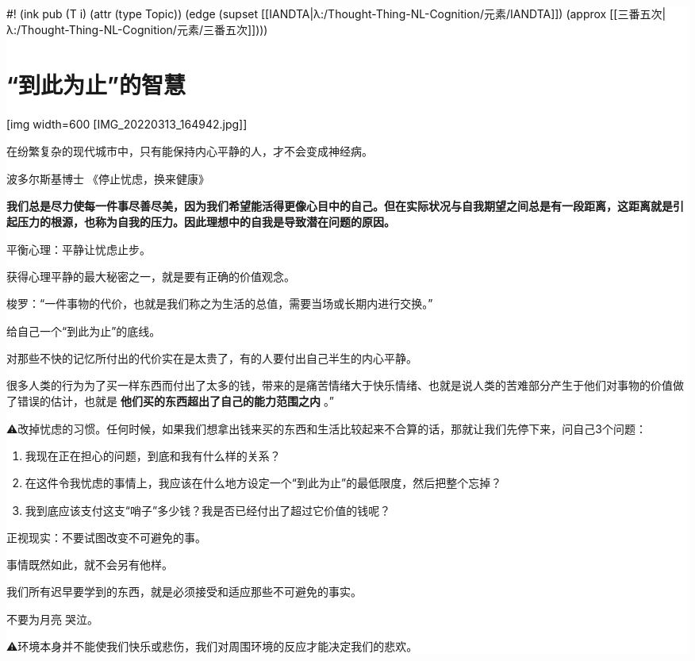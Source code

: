 #! (ink pub (T i) (attr (type Topic)) (edge (supset [[IANDTA|λ:/Thought-Thing-NL-Cognition/元素/IANDTA]]) (approx [[三番五次|λ:/Thought-Thing-NL-Cognition/元素/三番五次]])))


# “到此为止”的智慧

[img width=600 [IMG_20220313_164942.jpg]]
  

在纷繁复杂的现代城市中，只有能保持内心平静的人，才不会变成神经病。

波多尔斯基博士 《停止忧虑，换来健康》


 **我们总是尽力使每一件事尽善尽美，因为我们希望能活得更像心目中的自己。但在实际状况与自我期望之间总是有一段距离，这距离就是引起压力的根源，也称为自我的压力。因此理想中的自我是导致潜在问题的原因。** 

  

平衡心理：平静让忧虑止步。

获得心理平静的最大秘密之一，就是要有正确的价值观念。

梭罗：“一件事物的代价，也就是我们称之为生活的总值，需要当场或长期内进行交换。”

  

给自己一个“到此为止”的底线。

对那些不快的记忆所付出的代价实在是太贵了，有的人要付出自己半生的内心平静。
  

很多人类的行为为了买一样东西而付出了太多的钱，带来的是痛苦情绪大于快乐情绪、也就是说人类的苦难部分产生于他们对事物的价值做了错误的估计，也就是 **他们买的东西超出了自己的能力范围之内** 。”

  

⚠️改掉忧虑的习惯。任何时候，如果我们想拿出钱来买的东西和生活比较起来不合算的话，那就让我们先停下来，问自己3个问题：

  

1.  我现在正在担心的问题，到底和我有什么样的关系？
    

2.  在这件令我忧虑的事情上，我应该在什么地方设定一个“到此为止”的最低限度，然后把整个忘掉？
    

3.  我到底应该支付这支“哨子”多少钱？我是否已经付出了超过它价值的钱呢？
    

  

正视现实：不要试图改变不可避免的事。

  

事情既然如此，就不会另有他样。

  

我们所有迟早要学到的东西，就是必须接受和适应那些不可避免的事实。

  

不要为月亮 哭泣。

  

⚠️环境本身并不能使我们快乐或悲伤，我们对周围环境的反应才能决定我们的悲欢。

  
